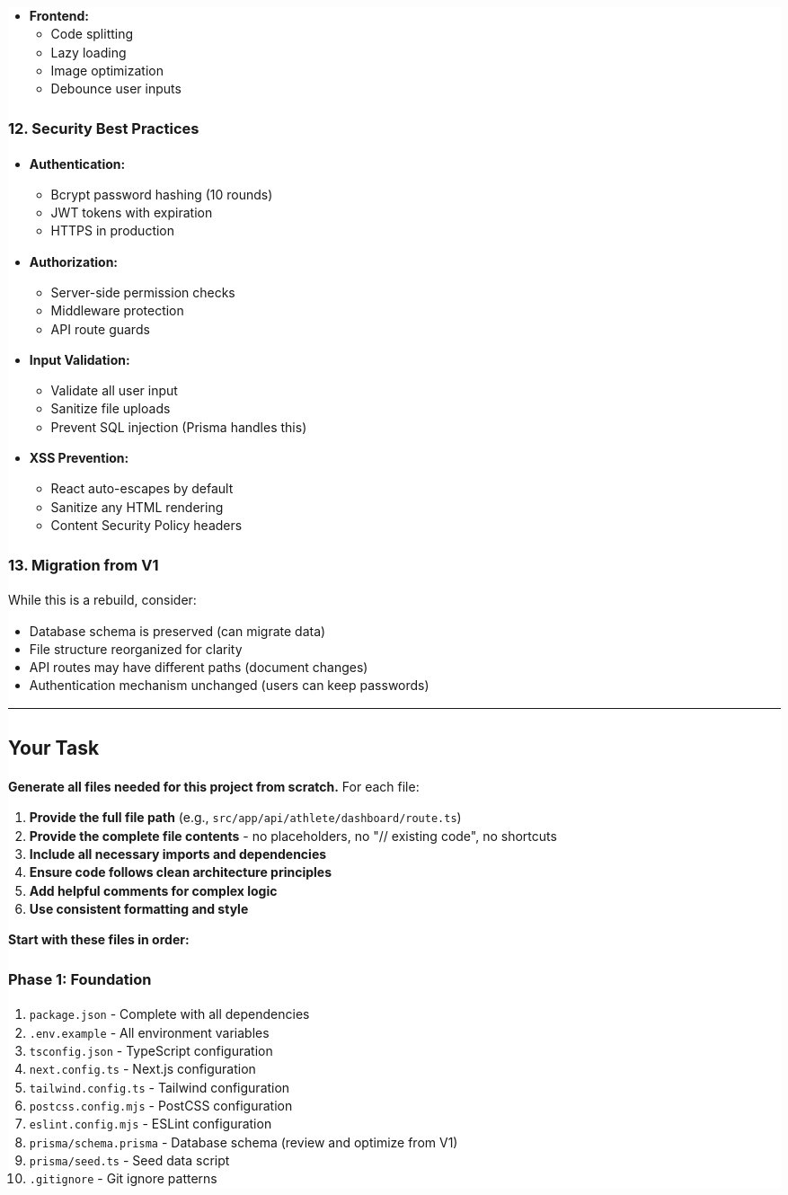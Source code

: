 - **Frontend:**
  - Code splitting
  - Lazy loading
  - Image optimization
  - Debounce user inputs

### 12. Security Best Practices

- **Authentication:**
  - Bcrypt password hashing (10 rounds)
  - JWT tokens with expiration
  - HTTPS in production

- **Authorization:**
  - Server-side permission checks
  - Middleware protection
  - API route guards

- **Input Validation:**
  - Validate all user input
  - Sanitize file uploads
  - Prevent SQL injection (Prisma handles this)

- **XSS Prevention:**
  - React auto-escapes by default
  - Sanitize any HTML rendering
  - Content Security Policy headers

### 13. Migration from V1

While this is a rebuild, consider:
- Database schema is preserved (can migrate data)
- File structure reorganized for clarity
- API routes may have different paths (document changes)
- Authentication mechanism unchanged (users can keep passwords)

---

## Your Task

**Generate all files needed for this project from scratch.** For each file:

1. **Provide the full file path** (e.g., `src/app/api/athlete/dashboard/route.ts`)
2. **Provide the complete file contents** - no placeholders, no "// existing code", no shortcuts
3. **Include all necessary imports and dependencies**
4. **Ensure code follows clean architecture principles**
5. **Add helpful comments for complex logic**
6. **Use consistent formatting and style**

**Start with these files in order:**

### Phase 1: Foundation
1. `package.json` - Complete with all dependencies
2. `.env.example` - All environment variables
3. `tsconfig.json` - TypeScript configuration
4. `next.config.ts` - Next.js configuration
5. `tailwind.config.ts` - Tailwind configuration
6. `postcss.config.mjs` - PostCSS configuration
7. `eslint.config.mjs` - ESLint configuration
8. `prisma/schema.prisma` - Database schema (review and optimize from V1)
9. `prisma/seed.ts` - Seed data script
10. `.gitignore` - Git ignore patterns

